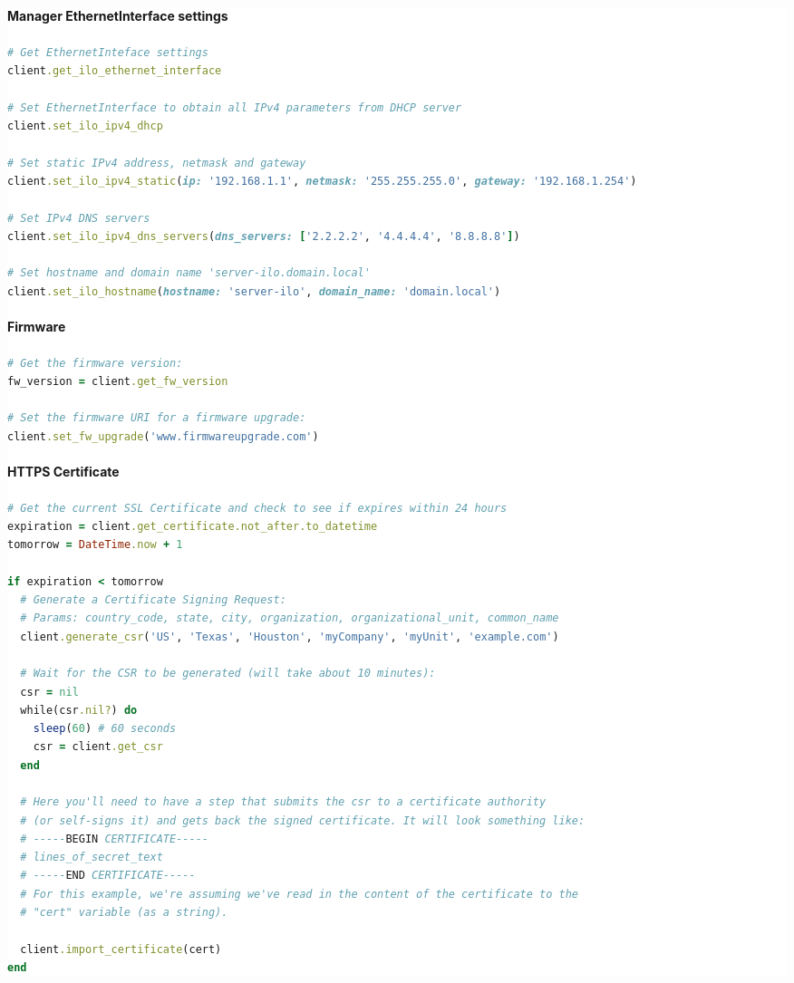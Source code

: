 #### Manager EthernetInterface settings

```ruby
# Get EthernetInteface settings
client.get_ilo_ethernet_interface

# Set EthernetInterface to obtain all IPv4 parameters from DHCP server
client.set_ilo_ipv4_dhcp

# Set static IPv4 address, netmask and gateway
client.set_ilo_ipv4_static(ip: '192.168.1.1', netmask: '255.255.255.0', gateway: '192.168.1.254')

# Set IPv4 DNS servers
client.set_ilo_ipv4_dns_servers(dns_servers: ['2.2.2.2', '4.4.4.4', '8.8.8.8'])

# Set hostname and domain name 'server-ilo.domain.local'
client.set_ilo_hostname(hostname: 'server-ilo', domain_name: 'domain.local')
```

#### Firmware

```ruby
# Get the firmware version:
fw_version = client.get_fw_version

# Set the firmware URI for a firmware upgrade:
client.set_fw_upgrade('www.firmwareupgrade.com')
```

#### HTTPS Certificate

```ruby
# Get the current SSL Certificate and check to see if expires within 24 hours
expiration = client.get_certificate.not_after.to_datetime
tomorrow = DateTime.now + 1

if expiration < tomorrow
  # Generate a Certificate Signing Request:
  # Params: country_code, state, city, organization, organizational_unit, common_name
  client.generate_csr('US', 'Texas', 'Houston', 'myCompany', 'myUnit', 'example.com')

  # Wait for the CSR to be generated (will take about 10 minutes):
  csr = nil
  while(csr.nil?) do
    sleep(60) # 60 seconds
    csr = client.get_csr
  end

  # Here you'll need to have a step that submits the csr to a certificate authority
  # (or self-signs it) and gets back the signed certificate. It will look something like:
  # -----BEGIN CERTIFICATE-----
  # lines_of_secret_text
  # -----END CERTIFICATE-----
  # For this example, we're assuming we've read in the content of the certificate to the
  # "cert" variable (as a string).

  client.import_certificate(cert)
end
```
